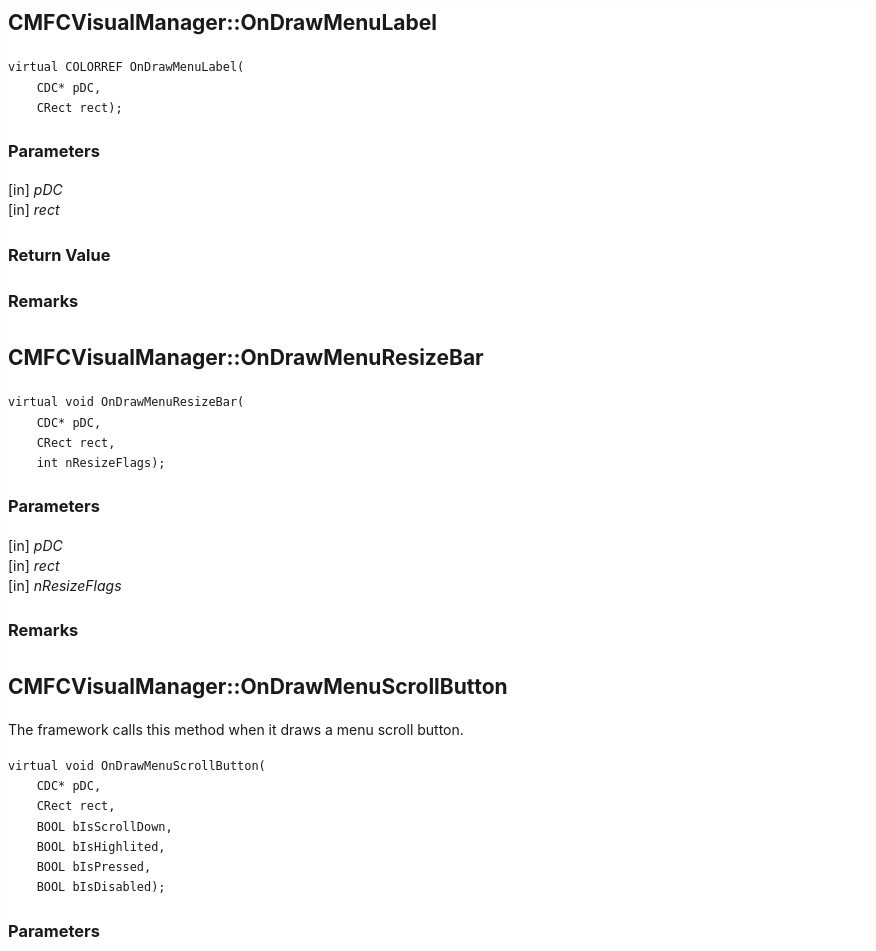 ##  <a name="ondrawmenulabel"></a>  CMFCVisualManager::OnDrawMenuLabel

```
virtual COLORREF OnDrawMenuLabel(
    CDC* pDC,
    CRect rect);
```

### Parameters

[in] *pDC*<br/>
[in] *rect*<br/>

### Return Value

### Remarks

##  <a name="ondrawmenuresizebar"></a>  CMFCVisualManager::OnDrawMenuResizeBar

```
virtual void OnDrawMenuResizeBar(
    CDC* pDC,
    CRect rect,
    int nResizeFlags);
```

### Parameters

[in] *pDC*<br/>
[in] *rect*<br/>
[in] *nResizeFlags*<br/>

### Remarks

##  <a name="ondrawmenuscrollbutton"></a>  CMFCVisualManager::OnDrawMenuScrollButton

The framework calls this method when it draws a menu scroll button.

```
virtual void OnDrawMenuScrollButton(
    CDC* pDC,
    CRect rect,
    BOOL bIsScrollDown,
    BOOL bIsHighlited,
    BOOL bIsPressed,
    BOOL bIsDisabled);
```

### Parameters
